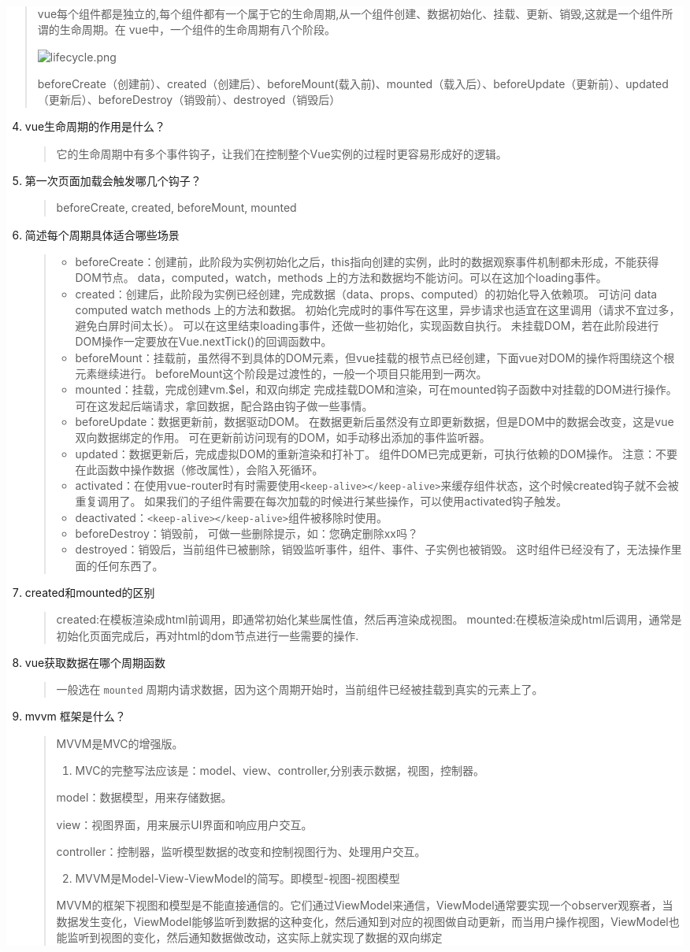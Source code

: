    > vue每个组件都是独立的,每个组件都有一个属于它的生命周期,从一个组件创建、数据初始化、挂载、更新、销毁,这就是一个组件所谓的生命周期。在 vue中，一个组件的生命周期有八个阶段。
   >
   > ![lifecycle.png](vue生命周期.png)
   >
   > beforeCreate（创建前）、created（创建后）、beforeMount(载入前)、mounted（载入后）、beforeUpdate（更新前）、updated（更新后）、beforeDestroy（销毁前）、destroyed（销毁后）

4. vue生命周期的作用是什么？

   > 它的生命周期中有多个事件钩子，让我们在控制整个Vue实例的过程时更容易形成好的逻辑。

5. 第一次页面加载会触发哪几个钩子？

   > beforeCreate, created, beforeMount, mounted

6. 简述每个周期具体适合哪些场景

   > - beforeCreate：创建前，此阶段为实例初始化之后，this指向创建的实例，此时的数据观察事件机制都未形成，不能获得DOM节点。
   >   data，computed，watch，methods 上的方法和数据均不能访问。可以在这加个loading事件。
   > - created：创建后，此阶段为实例已经创建，完成数据（data、props、computed）的初始化导入依赖项。
   >   可访问 data computed watch methods 上的方法和数据。
   >   初始化完成时的事件写在这里，异步请求也适宜在这里调用（请求不宜过多，避免白屏时间太长）。
   >   可以在这里结束loading事件，还做一些初始化，实现函数自执行。
   >   未挂载DOM，若在此阶段进行DOM操作一定要放在Vue.nextTick()的回调函数中。
   > - beforeMount：挂载前，虽然得不到具体的DOM元素，但vue挂载的根节点已经创建，下面vue对DOM的操作将围绕这个根元素继续进行。
   >   beforeMount这个阶段是过渡性的，一般一个项目只能用到一两次。
   > - mounted：挂载，完成创建vm.$el，和双向绑定
   >   完成挂载DOM和渲染，可在mounted钩子函数中对挂载的DOM进行操作。
   >   可在这发起后端请求，拿回数据，配合路由钩子做一些事情。
   > - beforeUpdate：数据更新前，数据驱动DOM。
   >   在数据更新后虽然没有立即更新数据，但是DOM中的数据会改变，这是vue双向数据绑定的作用。
   >   可在更新前访问现有的DOM，如手动移出添加的事件监听器。
   > - updated：数据更新后，完成虚拟DOM的重新渲染和打补丁。
   >   组件DOM已完成更新，可执行依赖的DOM操作。
   >   注意：不要在此函数中操作数据（修改属性），会陷入死循环。
   > - activated：在使用vue-router时有时需要使用`<keep-alive></keep-alive>`来缓存组件状态，这个时候created钩子就不会被重复调用了。
   >   如果我们的子组件需要在每次加载的时候进行某些操作，可以使用activated钩子触发。
   > - deactivated：`<keep-alive></keep-alive>`组件被移除时使用。
   > - beforeDestroy：销毁前，
   >   可做一些删除提示，如：您确定删除xx吗？
   > - destroyed：销毁后，当前组件已被删除，销毁监听事件，组件、事件、子实例也被销毁。
   >   这时组件已经没有了，无法操作里面的任何东西了。

7. created和mounted的区别

   > created:在模板渲染成html前调用，即通常初始化某些属性值，然后再渲染成视图。 mounted:在模板渲染成html后调用，通常是初始化页面完成后，再对html的dom节点进行一些需要的操作.

8. vue获取数据在哪个周期函数

   > 一般选在 `mounted` 周期内请求数据，因为这个周期开始时，当前组件已经被挂载到真实的元素上了。

9. mvvm 框架是什么？

   > MVVM是MVC的增强版。
   >
   > 1. MVC的完整写法应该是：model、view、controller,分别表示数据，视图，控制器。
   >
   > model：数据模型，用来存储数据。
   >
   > view：视图界面，用来展示UI界面和响应用户交互。
   >
   > controller：控制器，监听模型数据的改变和控制视图行为、处理用户交互。
   >
   > 2. MVVM是Model-View-ViewModel的简写。即模型-视图-视图模型
   >
   > MVVM的框架下视图和模型是不能直接通信的。它们通过ViewModel来通信，ViewModel通常要实现一个observer观察者，当数据发生变化，ViewModel能够监听到数据的这种变化，然后通知到对应的视图做自动更新，而当用户操作视图，ViewModel也能监听到视图的变化，然后通知数据做改动，这实际上就实现了数据的双向绑定
